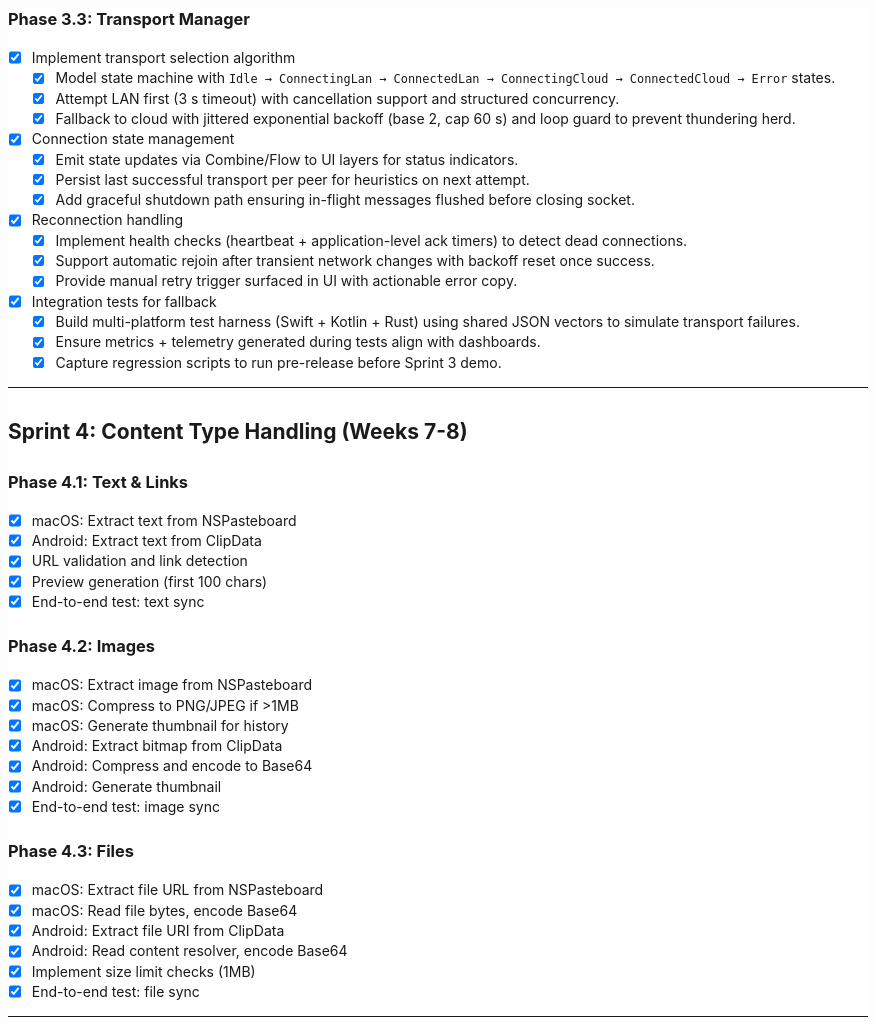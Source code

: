 ### Phase 3.3: Transport Manager
- [x] Implement transport selection algorithm
  - [x] Model state machine with `Idle → ConnectingLan → ConnectedLan → ConnectingCloud → ConnectedCloud → Error` states.
  - [x] Attempt LAN first (3 s timeout) with cancellation support and structured concurrency.
  - [x] Fallback to cloud with jittered exponential backoff (base 2, cap 60 s) and loop guard to prevent thundering herd.
- [x] Connection state management
  - [x] Emit state updates via Combine/Flow to UI layers for status indicators.
  - [x] Persist last successful transport per peer for heuristics on next attempt.
  - [x] Add graceful shutdown path ensuring in-flight messages flushed before closing socket.
- [x] Reconnection handling
  - [x] Implement health checks (heartbeat + application-level ack timers) to detect dead connections.
  - [x] Support automatic rejoin after transient network changes with backoff reset once success.
  - [x] Provide manual retry trigger surfaced in UI with actionable error copy.
- [x] Integration tests for fallback
  - [x] Build multi-platform test harness (Swift + Kotlin + Rust) using shared JSON vectors to simulate transport failures.
  - [x] Ensure metrics + telemetry generated during tests align with dashboards.
  - [x] Capture regression scripts to run pre-release before Sprint 3 demo.

---

## Sprint 4: Content Type Handling (Weeks 7-8)

### Phase 4.1: Text & Links
- [x] macOS: Extract text from NSPasteboard
- [x] Android: Extract text from ClipData
- [x] URL validation and link detection
- [x] Preview generation (first 100 chars)
- [x] End-to-end test: text sync

### Phase 4.2: Images
- [x] macOS: Extract image from NSPasteboard
- [x] macOS: Compress to PNG/JPEG if >1MB
- [x] macOS: Generate thumbnail for history
- [x] Android: Extract bitmap from ClipData
- [x] Android: Compress and encode to Base64
- [x] Android: Generate thumbnail
- [x] End-to-end test: image sync

### Phase 4.3: Files
- [x] macOS: Extract file URL from NSPasteboard
- [x] macOS: Read file bytes, encode Base64
- [x] Android: Extract file URI from ClipData
- [x] Android: Read content resolver, encode Base64
- [x] Implement size limit checks (1MB)
- [x] End-to-end test: file sync

---